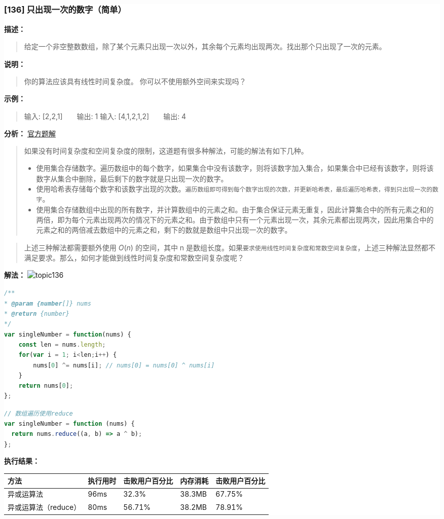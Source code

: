 ### [136] 只出现一次的数字（简单）

**描述：**
>给定一个非空整数数组，除了某个元素只出现一次以外，其余每个元素均出现两次。找出那个只出现了一次的元素。

**说明：**
>你的算法应该具有线性时间复杂度。 你可以不使用额外空间来实现吗？

**示例：**
>输入: [2,2,1]&emsp;&emsp;输出: 1
>输入: [4,1,2,1,2]&emsp;&emsp;输出: 4

**分析：**
[官方题解](https://leetcode-cn.com/problems/single-number/solution/zhi-chu-xian-yi-ci-de-shu-zi-by-leetcode-solution/)
>如果没有时间复杂度和空间复杂度的限制，这道题有很多种解法，可能的解法有如下几种。
> * 使用集合存储数字。遍历数组中的每个数字，如果集合中没有该数字，则将该数字加入集合，如果集合中已经有该数字，则将该数字从集合中删除，最后剩下的数字就是只出现一次的数字。
> * 使用哈希表存储每个数字和该数字出现的次数。`遍历数组即可得到每个数字出现的次数，并更新哈希表，最后遍历哈希表，得到只出现一次的数字`。
> * 使用集合存储数组中出现的所有数字，并计算数组中的元素之和。由于集合保证元素无重复，因此计算集合中的所有元素之和的两倍，即为每个元素出现两次的情况下的元素之和。由于数组中只有一个元素出现一次，其余元素都出现两次，因此用集合中的元素之和的两倍减去数组中的元素之和，剩下的数就是数组中只出现一次的数字。

>上述三种解法都需要额外使用 $O(n)$ 的空间，其中 n 是数组长度。如果`要求使用线性时间复杂度和常数空间复杂度`，上述三种解法显然都不满足要求。那么，如何才能做到线性时间复杂度和常数空间复杂度呢？

**解法：**
  ![topic136](./imgs/topic136.png)

  ```js
  /**
  * @param {number[]} nums
  * @return {number}
  */
  var singleNumber = function(nums) {
      const len = nums.length;
      for(var i = 1; i<len;i++) {
          nums[0] ^= nums[i]; // nums[0] = nums[0] ^ nums[i]
      }
      return nums[0];
  };
  ```

  ```js
  // 数组遍历使用reduce
  var singleNumber = function (nums) {
    return nums.reduce((a, b) => a ^ b);
  };

  ```
**执行结果：**

| 方法  | 执行用时 | 击败用户百分比 | 内存消耗 | 击败用户百分比 |
| :-- | -- | -- | -- | -- |
| 异或运算法 | 96ms | 32.3% | 38.3MB | 67.75% |
| 异或运算法（reduce） | 80ms | 56.71% | 38.2MB | 78.91% |
